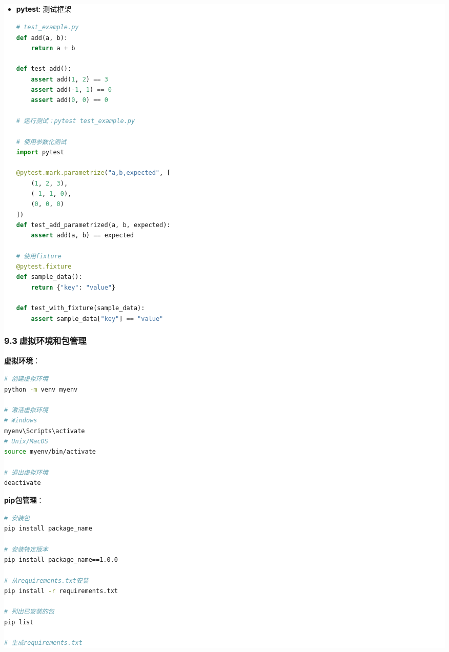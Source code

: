 - **pytest**: 测试框架
  ```python
  # test_example.py
  def add(a, b):
      return a + b
  
  def test_add():
      assert add(1, 2) == 3
      assert add(-1, 1) == 0
      assert add(0, 0) == 0
  
  # 运行测试：pytest test_example.py
  
  # 使用参数化测试
  import pytest
  
  @pytest.mark.parametrize("a,b,expected", [
      (1, 2, 3),
      (-1, 1, 0),
      (0, 0, 0)
  ])
  def test_add_parametrized(a, b, expected):
      assert add(a, b) == expected
  
  # 使用fixture
  @pytest.fixture
  def sample_data():
      return {"key": "value"}
  
  def test_with_fixture(sample_data):
      assert sample_data["key"] == "value"
  ```

### 9.3 虚拟环境和包管理

**虚拟环境**：
```bash
# 创建虚拟环境
python -m venv myenv

# 激活虚拟环境
# Windows
myenv\Scripts\activate
# Unix/MacOS
source myenv/bin/activate

# 退出虚拟环境
deactivate
```

**pip包管理**：
```bash
# 安装包
pip install package_name

# 安装特定版本
pip install package_name==1.0.0

# 从requirements.txt安装
pip install -r requirements.txt

# 列出已安装的包
pip list

# 生成requirements.txt
```